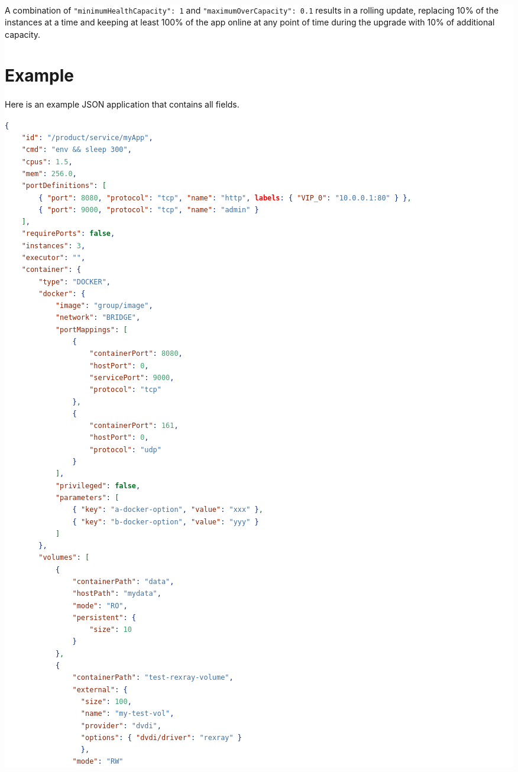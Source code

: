 A combination of `"minimumHealthCapacity": 1` and `"maximumOverCapacity": 0.1` results in a rolling update, replacing 10% of the instances at a time and keeping at least 100% of the app online at any point of time during the upgrade with 10% of additional capacity.

# Example

Here is an example JSON application that contains all fields.

```json
{
    "id": "/product/service/myApp",
    "cmd": "env && sleep 300",
    "cpus": 1.5,
    "mem": 256.0,
    "portDefinitions": [
        { "port": 8080, "protocol": "tcp", "name": "http", labels: { "VIP_0": "10.0.0.1:80" } },
        { "port": 9000, "protocol": "tcp", "name": "admin" }
    ],
    "requirePorts": false,
    "instances": 3,
    "executor": "",
    "container": {
        "type": "DOCKER",
        "docker": {
            "image": "group/image",
            "network": "BRIDGE",
            "portMappings": [
                {
                    "containerPort": 8080,
                    "hostPort": 0,
                    "servicePort": 9000,
                    "protocol": "tcp"
                },
                {
                    "containerPort": 161,
                    "hostPort": 0,
                    "protocol": "udp"
                }
            ],
            "privileged": false,
            "parameters": [
                { "key": "a-docker-option", "value": "xxx" },
                { "key": "b-docker-option", "value": "yyy" }
            ]
        },
        "volumes": [
            {
                "containerPath": "data",
                "hostPath": "mydata",
                "mode": "RO",
                "persistent": {
                    "size": 10
                }
            },
            {
                "containerPath": "test-rexray-volume",
                "external": {
                  "size": 100,
                  "name": "my-test-vol",
                  "provider": "dvdi",
                  "options": { "dvdi/driver": "rexray" }
                  },
                "mode": "RW"
```